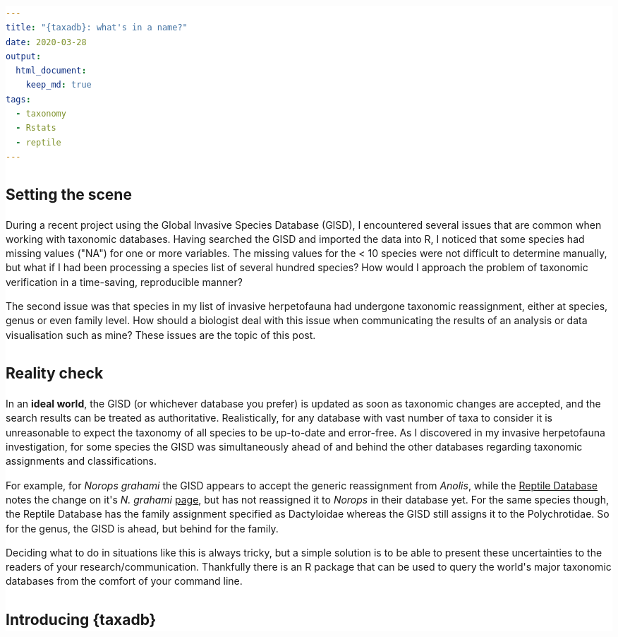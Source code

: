 ```yaml
---
title: "{taxadb}: what's in a name?"
date: 2020-03-28
output:
  html_document:
    keep_md: true
tags:
  - taxonomy
  - Rstats
  - reptile
---
```


## Setting the scene

During a recent project using the Global Invasive Species Database (GISD), I encountered several issues that are common when working with taxonomic databases. Having searched the GISD and imported the data into R, I noticed that some species had missing values ("NA") for one or more variables. The missing values for the < 10 species were not difficult to determine manually, but what if I had been processing a species list of several hundred species? How would I approach the problem of taxonomic verification in a time-saving, reproducible manner? 

The second issue was that species in my list of invasive herpetofauna had undergone taxonomic reassignment, either at species, genus or even family level. How should a biologist deal with this issue when communicating the results of an analysis or data visualisation such as mine? These issues are the topic of this post.

## Reality check

In an **ideal world**, the GISD (or whichever database you prefer) is updated as soon as taxonomic changes are accepted, and the search results can be treated as authoritative. Realistically, for any database with  vast number of taxa to consider it is unreasonable to expect the taxonomy of all species to be up-to-date and error-free. As I discovered in my invasive herpetofauna investigation, for some species the GISD was simultaneously ahead of and behind the other databases regarding taxonomic assignments and classifications.

For example, for *Norops grahami* the GISD appears to accept the generic reassignment from *Anolis*, while the [Reptile Database](http://www.reptile-database.org/) notes the change on it's *N. grahami* [page](http://reptile-database.reptarium.cz/species?genus=Anolis&species=grahami&search_param=%28%28search%3D%27anolis+grahami%27%29%29), but has not reassigned it to *Norops* in their database yet. For the same species though, the Reptile Database has the family assignment specified as Dactyloidae whereas the GISD still assigns it to the Polychrotidae. So for the genus, the GISD is ahead, but behind for the family.

Deciding what to do in situations like this is always tricky, but a simple solution is to be able to present these uncertainties to the readers of your research/communication. Thankfully there is an R package that can be used to query the world's major taxonomic databases from the comfort of your command line.

## Introducing {taxadb}
